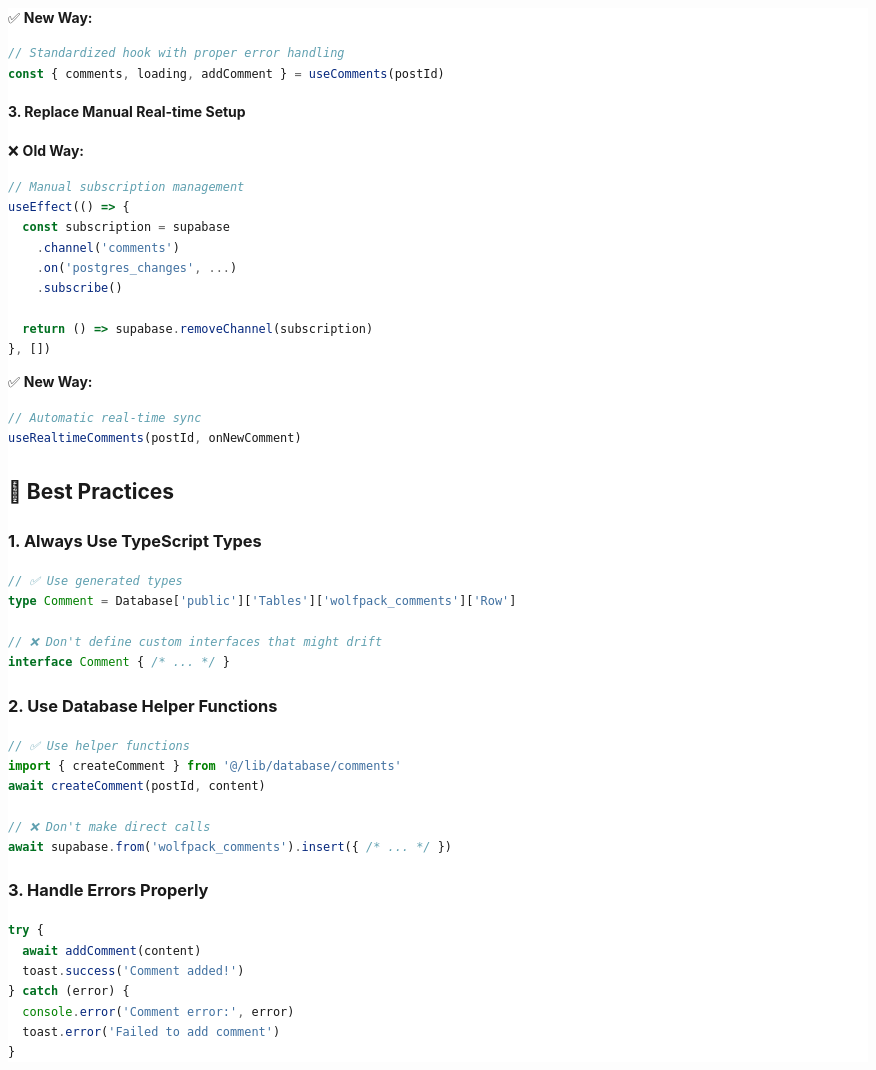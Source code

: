 ✅ **New Way:**
```typescript
// Standardized hook with proper error handling
const { comments, loading, addComment } = useComments(postId)
```

#### 3. Replace Manual Real-time Setup

❌ **Old Way:**
```typescript
// Manual subscription management
useEffect(() => {
  const subscription = supabase
    .channel('comments')
    .on('postgres_changes', ...)
    .subscribe()
  
  return () => supabase.removeChannel(subscription)
}, [])
```

✅ **New Way:**
```typescript
// Automatic real-time sync
useRealtimeComments(postId, onNewComment)
```

## 🎯 Best Practices

### 1. Always Use TypeScript Types

```typescript
// ✅ Use generated types
type Comment = Database['public']['Tables']['wolfpack_comments']['Row']

// ❌ Don't define custom interfaces that might drift
interface Comment { /* ... */ }
```

### 2. Use Database Helper Functions

```typescript
// ✅ Use helper functions
import { createComment } from '@/lib/database/comments'
await createComment(postId, content)

// ❌ Don't make direct calls
await supabase.from('wolfpack_comments').insert({ /* ... */ })
```

### 3. Handle Errors Properly

```typescript
try {
  await addComment(content)
  toast.success('Comment added!')
} catch (error) {
  console.error('Comment error:', error)
  toast.error('Failed to add comment')
}
```
